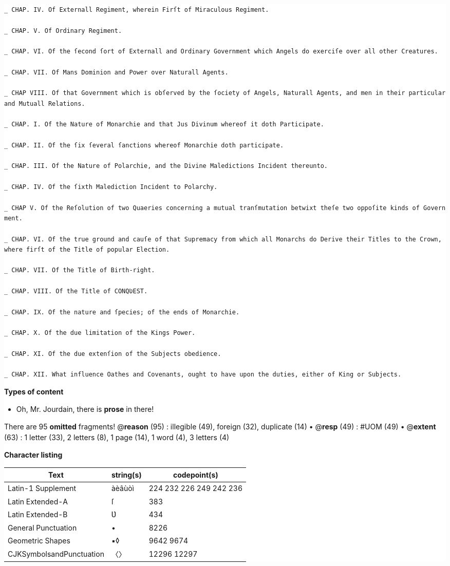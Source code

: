    _ CHAP. IV. Of Externall Regiment, wherein Firſt of Miraculous Regiment.

    _ CHAP. V. Of Ordinary Regiment.

    _ CHAP. VI. Of the ſecond ſort of Externall and Ordinary Government which Angels do exerciſe over all other Creatures.

    _ CHAP. VII. Of Mans Dominion and Power over Naturall Agents.

    _ CHAP VIII. Of that Government which is obſerved by the ſociety of Angels, Naturall Agents, and men in their particular and Mutuall Relations.

    _ CHAP. I. Of the Nature of Monarchie and that Jus Divinum whereof it doth Participate.

    _ CHAP. II. Of the ſix ſeveral ſanctions whereof Monarchie doth participate.

    _ CHAP. III. Of the Nature of Polarchie, and the Divine Maledictions Incident thereunto.

    _ CHAP. IV. Of the ſixth Malediction Incident to Polarchy.

    _ CHAP V. Of the Reſolution of two Quaeries concerning a mutual tranſmutation betwixt theſe two oppoſite kinds of Government.

    _ CHAP. VI. Of the true ground and cauſe of that Supremacy from which all Monarchs do Derive their Titles to the Crown, where firſt of the Title of popular Election.

    _ CHAP. VII. Of the Title of Birth-right.

    _ CHAP. VIII. Of the Title of CONQƲEST.

    _ CHAP. IX. Of the nature and ſpecies; of the ends of Monarchie.

    _ CHAP. X. Of the due limitation of the Kings Power.

    _ CHAP. XI. Of the due extenſion of the Subjects obedience.

    _ CHAP. XII. What influence Oathes and Covenants, ought to have upon the duties, either of King or Subjects.

**Types of content**

  * Oh, Mr. Jourdain, there is **prose** in there!

There are 95 **omitted** fragments! 
 @__reason__ (95) : illegible (49), foreign (32), duplicate (14)  •  @__resp__ (49) : #UOM (49)  •  @__extent__ (63) : 1 letter (33), 2 letters (8), 1 page (14), 1 word (4), 3 letters (4)

**Character listing**


|Text|string(s)|codepoint(s)|
|---|---|---|
|Latin-1 Supplement|àèâùòì|224 232 226 249 242 236|
|Latin Extended-A|ſ|383|
|Latin Extended-B|Ʋ|434|
|General Punctuation|•|8226|
|Geometric Shapes|▪◊|9642 9674|
|CJKSymbolsandPunctuation|〈〉|12296 12297|
